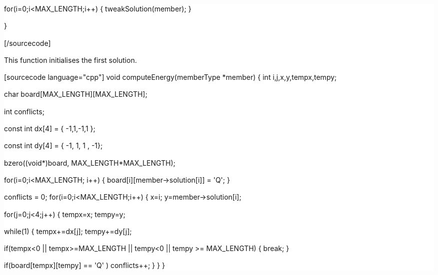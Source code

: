 for(i=0;i<MAX_LENGTH;i++)
{
tweakSolution(member);
}

}

[/sourcecode]

This function initialises the first solution.

[sourcecode language="cpp"]
void computeEnergy(memberType *member)
{
int i,j,x,y,tempx,tempy;

char board[MAX_LENGTH][MAX_LENGTH];

int conflicts;

const int dx[4] = { -1,1,-1,1 };

const int dy[4] = { -1, 1, 1 , -1};

bzero((void*)board, MAX_LENGTH*MAX_LENGTH);

for(i=0;i<MAX_LENGTH; i++)
{
board[i][member->solution[i]] = 'Q';
}

conflicts = 0;
for(i=0;i<MAX_LENGTH;i++)
{
x=i;
y=member->solution[i];

for(j=0;j<4;j++)
{
tempx=x;
tempy=y;

while(1)
{
tempx+=dx[j];
tempy+=dy[j];

if(tempx<0 || tempx>=MAX_LENGTH || tempy<0 || tempy >= MAX_LENGTH)
{
break;
}

if(board[tempx][tempy] == 'Q' )
conflicts++;
}
}
}
